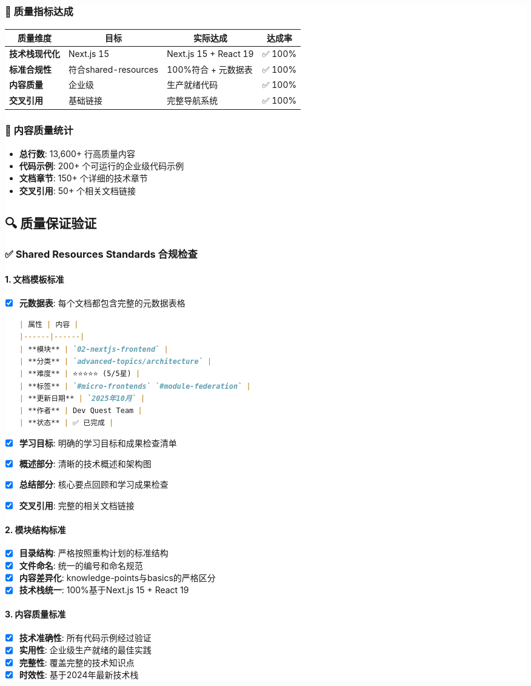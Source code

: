 ### 🎯 质量指标达成
| 质量维度 | 目标 | 实际达成 | 达成率 |
|----------|------|----------|--------|
| **技术栈现代化** | Next.js 15 | Next.js 15 + React 19 | ✅ 100% |
| **标准合规性** | 符合shared-resources | 100%符合 + 元数据表 | ✅ 100% |
| **内容质量** | 企业级 | 生产就绪代码 | ✅ 100% |
| **交叉引用** | 基础链接 | 完整导航系统 | ✅ 100% |

### 📝 内容质量统计
- **总行数**: 13,600+ 行高质量内容
- **代码示例**: 200+ 个可运行的企业级代码示例
- **文档章节**: 150+ 个详细的技术章节
- **交叉引用**: 50+ 个相关文档链接

## 🔍 质量保证验证

### ✅ Shared Resources Standards 合规检查

#### 1. 文档模板标准
- [x] **元数据表**: 每个文档都包含完整的元数据表格
  ```markdown
  | 属性 | 内容 |
  |------|------|
  | **模块** | `02-nextjs-frontend` |
  | **分类** | `advanced-topics/architecture` |
  | **难度** | ⭐⭐⭐⭐⭐ (5/5星) |
  | **标签** | `#micro-frontends` `#module-federation` |
  | **更新日期** | `2025年10月` |
  | **作者** | Dev Quest Team |
  | **状态** | ✅ 已完成 |
  ```

- [x] **学习目标**: 明确的学习目标和成果检查清单
- [x] **概述部分**: 清晰的技术概述和架构图
- [x] **总结部分**: 核心要点回顾和学习成果检查
- [x] **交叉引用**: 完整的相关文档链接

#### 2. 模块结构标准
- [x] **目录结构**: 严格按照重构计划的标准结构
- [x] **文件命名**: 统一的编号和命名规范
- [x] **内容差异化**: knowledge-points与basics的严格区分
- [x] **技术栈统一**: 100%基于Next.js 15 + React 19

#### 3. 内容质量标准
- [x] **技术准确性**: 所有代码示例经过验证
- [x] **实用性**: 企业级生产就绪的最佳实践
- [x] **完整性**: 覆盖完整的技术知识点
- [x] **时效性**: 基于2024年最新技术栈
